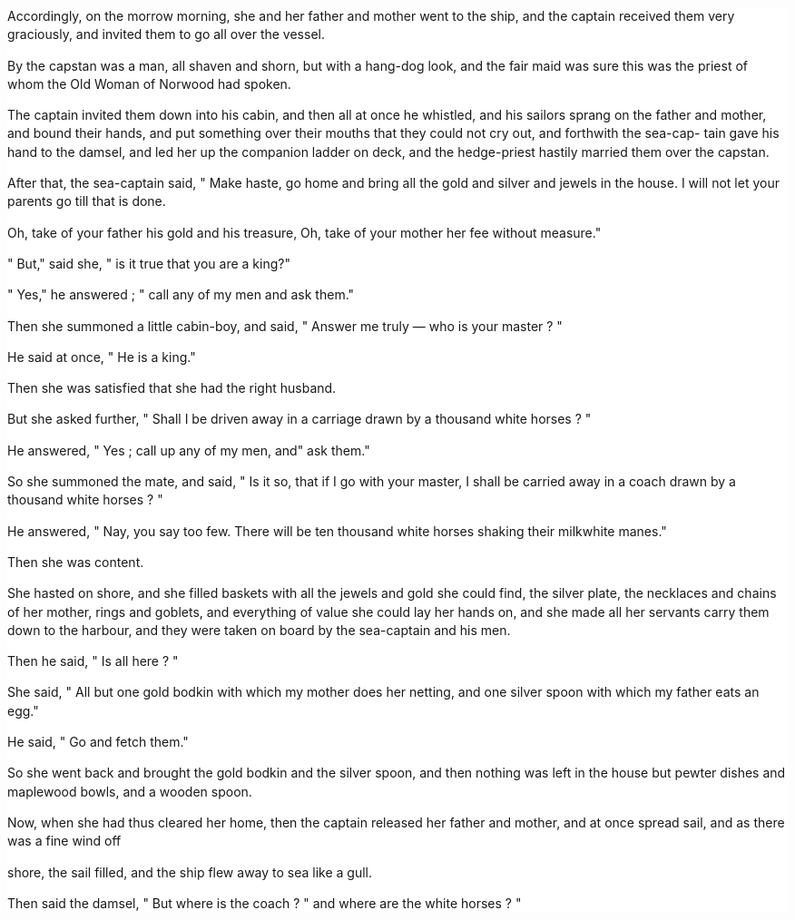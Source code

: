 Accordingly, on the morrow morning, she and her father and mother went to the ship, and the captain received them very graciously, and invited them to go all over the vessel.

By the capstan was a man, all shaven and shorn, but with a hang-dog look, and the fair maid was sure this was the priest of whom the Old Woman of Norwood had spoken.

The captain invited them down into his cabin, and then all at once he whistled, and his sailors sprang on the father and mother, and bound their hands, and put something over their mouths that they could not cry out, and forthwith the sea-cap- tain gave his hand to the damsel, and led her up the companion ladder on deck, and the hedge-priest hastily married them over the capstan.

After that, the sea-captain said, " Make haste, go home and bring all the gold and silver and jewels in the house. I will not let your parents go till that is done.

Oh, take of your father his gold and his treasure, Oh, take of your mother her fee without measure."

" But," said she, " is it true that you are a king?"

" Yes," he answered ; " call any of my men and ask them."

Then she summoned a little cabin-boy, and said, " Answer me truly — who is your master ? "

He said at once, " He is a king."

Then she was satisfied that she had the right husband.

But she asked further, " Shall I be driven away in a carriage drawn by a thousand white horses ? "

He answered, " Yes ; call up any of my men, and" ask them."

So she summoned the mate, and said, " Is it so, that if I go with your master, I shall be carried away in a coach drawn by a thousand white horses ? "

He answered, " Nay, you say too few. There will be ten thousand white horses shaking their milkwhite manes."

Then she was content.

She hasted on shore, and she filled baskets with all the jewels and gold she could find, the silver plate, the necklaces and chains of her mother, rings and goblets, and everything of value she could lay her hands on, and she made all her servants carry them down to the harbour, and they were taken on board by the sea-captain and his men.

Then he said, " Is all here ? "

She said, " All but one gold bodkin with which my mother does her netting, and one silver spoon with which my father eats an egg."

He said, " Go and fetch them."

So she went back and brought the gold bodkin and the silver spoon, and then nothing was left in the house but pewter dishes and maplewood bowls, and a wooden spoon.

Now, when she had thus cleared her home, then the captain released her father and mother, and at once spread sail, and as there was a fine wind off

shore, the sail filled, and the ship flew away to sea like a gull.

Then said the damsel, " But where is the coach ? " and where are the white horses ? "
